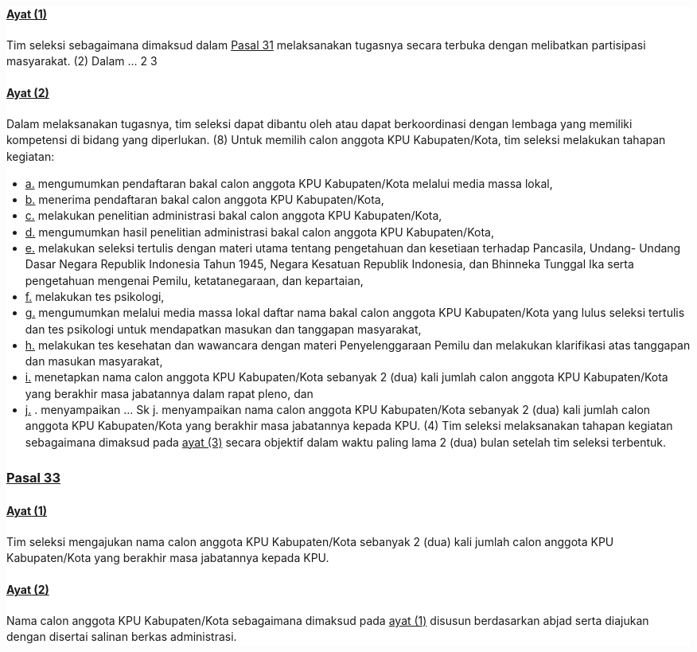 #### [Ayat (1)](http://example.org/legal/peraturan/uu/2017/7/pasal/0032/versi/20170815/ayat/0001)
Tim seleksi sebagaimana dimaksud dalam [Pasal 31](http://example.org/legal/peraturan/uu/2017/7/pasal/0031) melaksanakan tugasnya secara terbuka dengan melibatkan partisipasi masyarakat. (2) Dalam ... 2 3

#### [Ayat (2)](http://example.org/legal/peraturan/uu/2017/7/pasal/0032/versi/20170815/ayat/0002)
Dalam melaksanakan tugasnya, tim seleksi dapat dibantu oleh atau dapat berkoordinasi dengan lembaga yang memiliki kompetensi di bidang yang diperlukan. (8) Untuk memilih calon anggota KPU Kabupaten/Kota, tim seleksi melakukan tahapan kegiatan:
* [a.](http://example.org/legal/peraturan/uu/2017/7/pasal/0032/versi/20170815/ayat/0002/huruf/a) mengumumkan pendaftaran bakal calon anggota KPU Kabupaten/Kota melalui media massa lokal,
* [b.](http://example.org/legal/peraturan/uu/2017/7/pasal/0032/versi/20170815/ayat/0002/huruf/b) menerima pendaftaran bakal calon anggota KPU Kabupaten/Kota,
* [c.](http://example.org/legal/peraturan/uu/2017/7/pasal/0032/versi/20170815/ayat/0002/huruf/c) melakukan penelitian administrasi bakal calon anggota KPU Kabupaten/Kota,
* [d.](http://example.org/legal/peraturan/uu/2017/7/pasal/0032/versi/20170815/ayat/0002/huruf/d) mengumumkan hasil penelitian administrasi bakal calon anggota KPU Kabupaten/Kota,
* [e.](http://example.org/legal/peraturan/uu/2017/7/pasal/0032/versi/20170815/ayat/0002/huruf/e) melakukan seleksi tertulis dengan materi utama tentang pengetahuan dan kesetiaan terhadap Pancasila, Undang- Undang Dasar Negara Republik Indonesia Tahun 1945, Negara Kesatuan Republik Indonesia, dan Bhinneka Tunggal Ika serta pengetahuan mengenai Pemilu, ketatanegaraan, dan kepartaian,
* [f.](http://example.org/legal/peraturan/uu/2017/7/pasal/0032/versi/20170815/ayat/0002/huruf/f) melakukan tes psikologi,
* [g.](http://example.org/legal/peraturan/uu/2017/7/pasal/0032/versi/20170815/ayat/0002/huruf/g) mengumumkan melalui media massa lokal daftar nama bakal calon anggota KPU Kabupaten/Kota yang lulus seleksi tertulis dan tes psikologi untuk mendapatkan masukan dan tanggapan masyarakat,
* [h.](http://example.org/legal/peraturan/uu/2017/7/pasal/0032/versi/20170815/ayat/0002/huruf/h) melakukan tes kesehatan dan wawancara dengan materi Penyelenggaraan Pemilu dan melakukan klarifikasi atas tanggapan dan masukan masyarakat,
* [i.](http://example.org/legal/peraturan/uu/2017/7/pasal/0032/versi/20170815/ayat/0002/huruf/i) menetapkan nama calon anggota KPU Kabupaten/Kota sebanyak 2 (dua) kali jumlah calon anggota KPU Kabupaten/Kota yang berakhir masa jabatannya dalam rapat pleno, dan
* [j.](http://example.org/legal/peraturan/uu/2017/7/pasal/0032/versi/20170815/ayat/0002/huruf/j) . menyampaikan ... Sk j. menyampaikan nama calon anggota KPU Kabupaten/Kota sebanyak 2 (dua) kali jumlah calon anggota KPU Kabupaten/Kota yang berakhir masa jabatannya kepada KPU. (4) Tim seleksi melaksanakan tahapan kegiatan sebagaimana dimaksud pada [ayat (3)](http://example.org/legal/peraturan/uu/2017/7/pasal/0032/versi/20170815/ayat/0003) secara objektif dalam waktu paling lama 2 (dua) bulan setelah tim seleksi terbentuk.


### [Pasal 33](http://example.org/legal/peraturan/uu/2017/7/pasal/0033)

#### [Ayat (1)](http://example.org/legal/peraturan/uu/2017/7/pasal/0033/versi/20170815/ayat/0001)
Tim seleksi mengajukan nama calon anggota KPU Kabupaten/Kota sebanyak 2 (dua) kali jumlah calon anggota KPU Kabupaten/Kota yang berakhir masa jabatannya kepada KPU.

#### [Ayat (2)](http://example.org/legal/peraturan/uu/2017/7/pasal/0033/versi/20170815/ayat/0002)
Nama calon anggota KPU Kabupaten/Kota sebagaimana dimaksud pada [ayat (1)](http://example.org/legal/peraturan/uu/2017/7/pasal/0033/versi/20170815/ayat/0001) disusun berdasarkan abjad serta diajukan dengan disertai salinan berkas administrasi.
